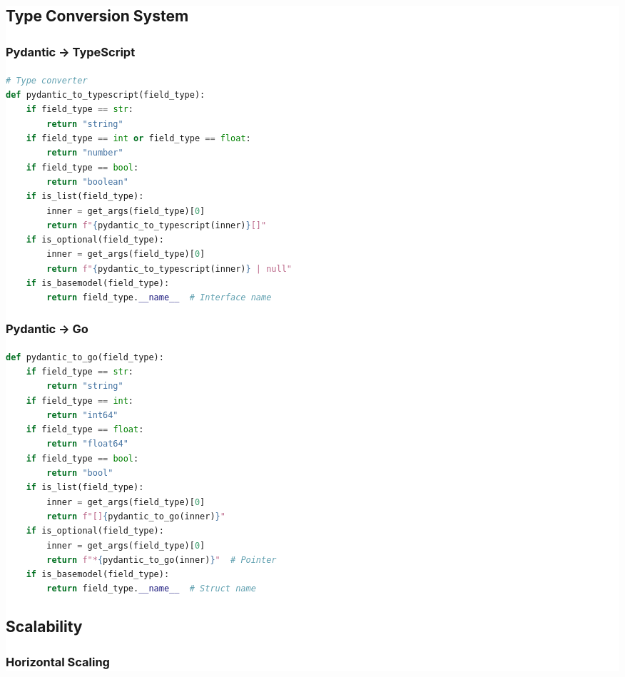 ```python
```

## Type Conversion System

### Pydantic → TypeScript

```python
# Type converter
def pydantic_to_typescript(field_type):
    if field_type == str:
        return "string"
    if field_type == int or field_type == float:
        return "number"
    if field_type == bool:
        return "boolean"
    if is_list(field_type):
        inner = get_args(field_type)[0]
        return f"{pydantic_to_typescript(inner)}[]"
    if is_optional(field_type):
        inner = get_args(field_type)[0]
        return f"{pydantic_to_typescript(inner)} | null"
    if is_basemodel(field_type):
        return field_type.__name__  # Interface name
```

### Pydantic → Go

```python
def pydantic_to_go(field_type):
    if field_type == str:
        return "string"
    if field_type == int:
        return "int64"
    if field_type == float:
        return "float64"
    if field_type == bool:
        return "bool"
    if is_list(field_type):
        inner = get_args(field_type)[0]
        return f"[]{pydantic_to_go(inner)}"
    if is_optional(field_type):
        inner = get_args(field_type)[0]
        return f"*{pydantic_to_go(inner)}"  # Pointer
    if is_basemodel(field_type):
        return field_type.__name__  # Struct name
```

## Scalability

### Horizontal Scaling
